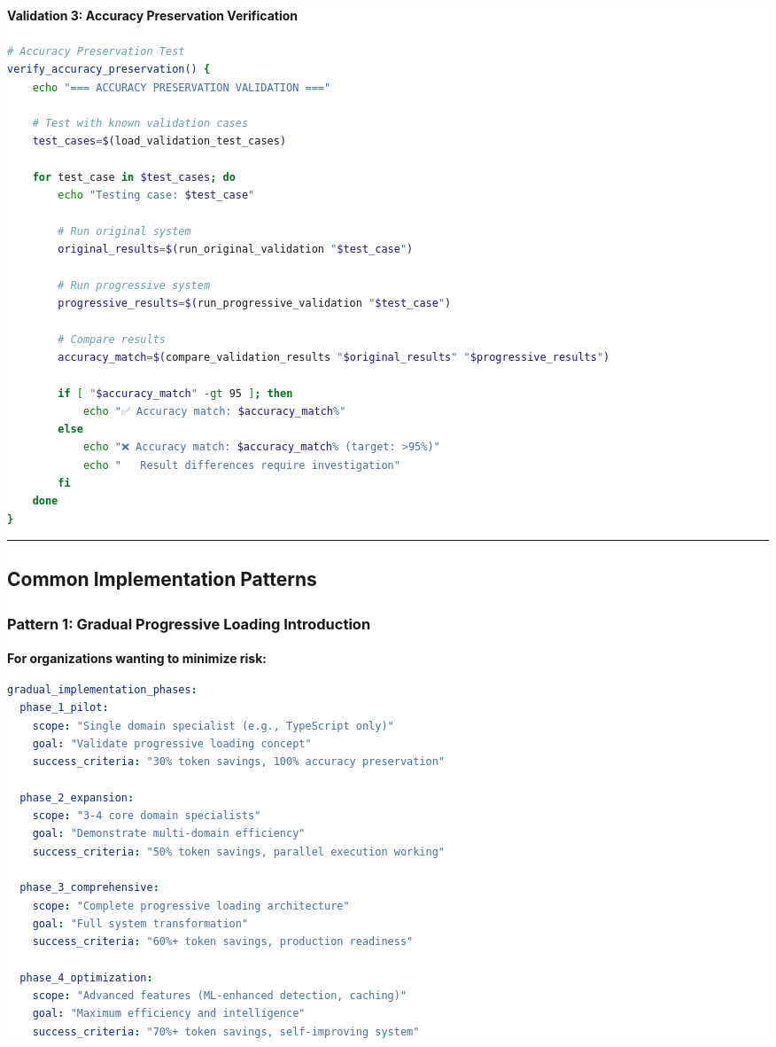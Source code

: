#### Validation 3: Accuracy Preservation Verification
```bash
# Accuracy Preservation Test
verify_accuracy_preservation() {
    echo "=== ACCURACY PRESERVATION VALIDATION ==="
    
    # Test with known validation cases
    test_cases=$(load_validation_test_cases)
    
    for test_case in $test_cases; do
        echo "Testing case: $test_case"
        
        # Run original system
        original_results=$(run_original_validation "$test_case")
        
        # Run progressive system
        progressive_results=$(run_progressive_validation "$test_case")
        
        # Compare results
        accuracy_match=$(compare_validation_results "$original_results" "$progressive_results")
        
        if [ "$accuracy_match" -gt 95 ]; then
            echo "✅ Accuracy match: $accuracy_match%"
        else
            echo "❌ Accuracy match: $accuracy_match% (target: >95%)"
            echo "   Result differences require investigation"
        fi
    done
}
```

---

## Common Implementation Patterns

### Pattern 1: Gradual Progressive Loading Introduction

**For organizations wanting to minimize risk:**

```yaml
gradual_implementation_phases:
  phase_1_pilot:
    scope: "Single domain specialist (e.g., TypeScript only)"
    goal: "Validate progressive loading concept"
    success_criteria: "30% token savings, 100% accuracy preservation"
    
  phase_2_expansion:
    scope: "3-4 core domain specialists"
    goal: "Demonstrate multi-domain efficiency"
    success_criteria: "50% token savings, parallel execution working"
    
  phase_3_comprehensive:
    scope: "Complete progressive loading architecture"
    goal: "Full system transformation"
    success_criteria: "60%+ token savings, production readiness"
    
  phase_4_optimization:
    scope: "Advanced features (ML-enhanced detection, caching)"
    goal: "Maximum efficiency and intelligence"
    success_criteria: "70%+ token savings, self-improving system"
```
